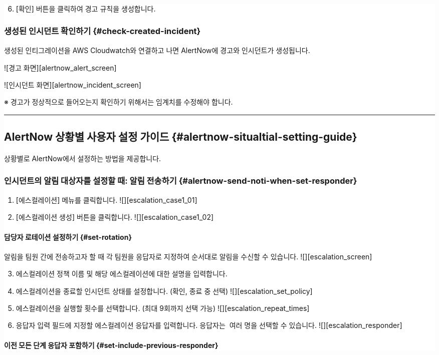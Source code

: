 6. [확인] 버튼을 클릭하여 경고 규칙을 생성합니다.


###	생성된 인시던트 확인하기    {#check-created-incident}

생성된 인티그레이션을 AWS Cloudwatch와 연결하고 나면 AlertNow에 경고와 인시던트가 생성됩니다.

![경고 화면][alertnow_alert_screen]

![인시던트 화면][alertnow_incident_screen]

※	경고가 정상적으로 들어오는지 확인하기 위해서는 임계치를 수정해야 합니다.




--------------------------------------------------------------------------------



##	AlertNow 상황별 사용자 설정 가이드      {#alertnow-situaltial-setting-guide}

상황별로 AlertNow에서 설정하는 방법을 제공합니다.

### 인시던트의 알림 대상자를 설정할 때: 알림 전송하기 {#alertnow-send-noti-when-set-responder}

1.  \[에스컬레이션\] 메뉴를 클릭합니다.
    ![][escalation_case1_01]

2.  \[에스컬레이션 생성\] 버튼을 클릭합니다.
    ![][escalation_case1_02]


#### 담당자 로테이션 설정하기       {#set-rotation}

알림을 팀원 간에 전송하고자 할 때 각 팀원을 응답자로 지정하여 순서대로 알림을 수신할 수 있습니다.
![][escalation_screen]

3.  에스컬레이션 정책 이름 및 해당 에스컬레이션에 대한 설명을 입력합니다.

4.  에스컬레이션을 종료할 인시던트 상태를 설정합니다. (확인, 종료 중 선택)
    ![][escalation_set_policy]
5.  에스컬레이션을 실행할 횟수를 선택합니다. (최대 9회까지 선택 가능)
    ![][escalation_repeat_times]

6.  응답자 입력 필드에 지정할 에스컬레이션 응답자를 입력합니다. 응답자는  여러 명을 선택할 수 있습니다.
    ![][escalation_responder]


#### 이전 모든 단계 응답자 포함하기     {#set-include-previous-responder}
